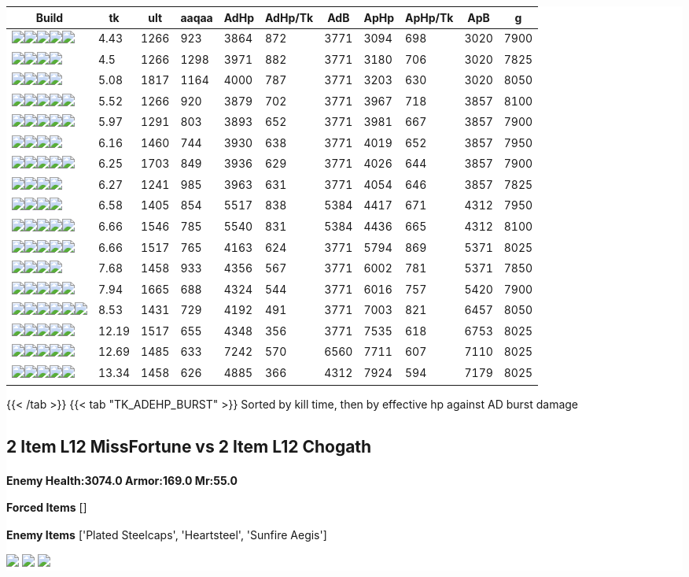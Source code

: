 



 Build |tk|ult|aaqaa|AdHp|AdHp/Tk|AdB|ApHp|ApHp/Tk|ApB|g
-|-|-|-|-|-|-|-|-|-|-
![](/item/6672.png)![](/item/3124.png)![](/item/1053.png)![](/item/1055.png)![](/item/1036.png)|4.43|1266|923|3864|872|3771|3094|698|3020|7900
![](/item/3153.png)![](/item/3124.png)![](/item/1055.png)![](/item/1037.png)|4.5|1266|1298|3971|882|3771|3180|706|3020|7825
![](/item/3153.png)![](/item/3036.png)![](/item/1055.png)![](/item/1038.png)|5.08|1817|1164|4000|787|3771|3203|630|3020|8050
![](/item/3091.png)![](/item/3124.png)![](/item/1053.png)![](/item/1055.png)![](/item/1036.png)|5.52|1266|920|3879|702|3771|3967|718|3857|8100
![](/item/6672.png)![](/item/3091.png)![](/item/1053.png)![](/item/1055.png)![](/item/1036.png)|5.97|1291|803|3893|652|3771|3981|667|3857|7900
![](/item/3091.png)![](/item/6675.png)![](/item/1053.png)![](/item/1055.png)|6.16|1460|744|3930|638|3771|4019|652|3857|7950
![](/item/3091.png)![](/item/3036.png)![](/item/1053.png)![](/item/1055.png)![](/item/1036.png)|6.25|1703|849|3936|629|3771|4026|644|3857|7900
![](/item/3153.png)![](/item/3091.png)![](/item/1055.png)![](/item/1037.png)|6.27|1241|985|3963|631|3771|4054|646|3857|7825
![](/item/6673.png)![](/item/3124.png)![](/item/1055.png)![](/item/1038.png)|6.58|1405|854|5517|838|5384|4417|671|4312|7950
![](/item/6672.png)![](/item/6673.png)![](/item/1055.png)![](/item/1038.png)![](/item/1036.png)|6.66|1546|785|5540|831|5384|4436|665|4312|8100
![](/item/6672.png)![](/item/3156.png)![](/item/1053.png)![](/item/1055.png)![](/item/1037.png)|6.66|1517|765|4163|624|3771|5794|869|5371|8025
![](/item/3153.png)![](/item/3156.png)![](/item/1055.png)![](/item/1038.png)|7.68|1458|933|4356|567|3771|6002|781|5371|7850
![](/item/3156.png)![](/item/6675.png)![](/item/1053.png)![](/item/1055.png)![](/item/1036.png)|7.94|1665|688|4324|544|3771|6016|757|5420|7900
![](/item/3091.png)![](/item/3156.png)![](/item/1053.png)![](/item/1055.png)![](/item/1036.png)![](/item/1036.png)|8.53|1431|729|4192|491|3771|7003|821|6457|8050
![](/item/3156.png)![](/item/3139.png)![](/item/1053.png)![](/item/1055.png)![](/item/1037.png)|12.19|1517|655|4348|356|3771|7535|618|6753|8025
![](/item/3156.png)![](/item/3026.png)![](/item/1053.png)![](/item/1055.png)![](/item/1037.png)|12.69|1485|633|7242|570|6560|7711|607|7110|8025
![](/item/3156.png)![](/item/6035.png)![](/item/1053.png)![](/item/1055.png)![](/item/1037.png)|13.34|1458|626|4885|366|4312|7924|594|7179|8025
{{< /tab >}}
{{< tab "TK_ADEHP_BURST" >}}
Sorted by kill time, then by effective hp against AD burst damage
## 2 Item L12 MissFortune vs 2 Item L12 Chogath

**Enemy Health:3074.0 Armor:169.0 Mr:55.0**


**Forced Items** []








**Enemy Items** ['Plated Steelcaps', 'Heartsteel', 'Sunfire Aegis']





![](/item/3047.png)
![](/item/3084.png)
![](/item/3068.png)
